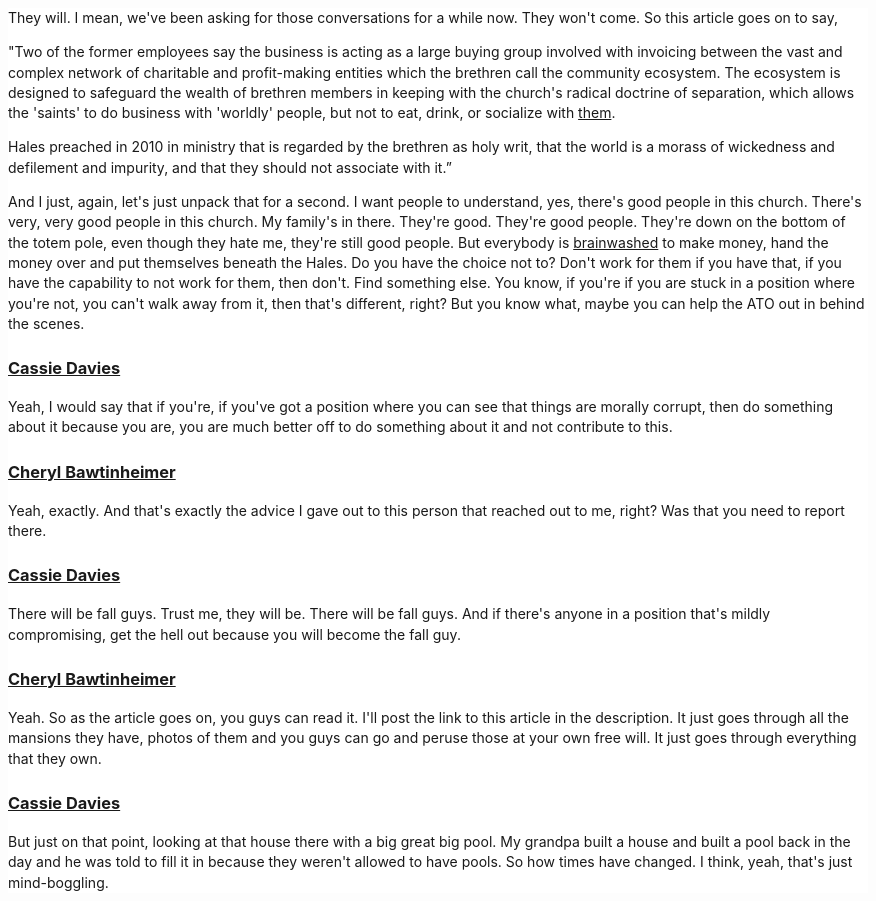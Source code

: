They will. I mean, we've been asking for those conversations for a while now. They won't come. So this article goes on to say, 

"Two of the former employees say the business is acting as a large buying group involved with invoicing between the vast and complex network of charitable and profit-making entities which the brethren call the community ecosystem. The ecosystem is designed to safeguard the wealth of brethren members in keeping with the church's radical doctrine of separation, which allows the 'saints' to do business with 'worldly' people, but not to eat, drink, or socialize with [them](https://www.youtube.com/watch?v=R6rAsiODh0c&t=3125s).

Hales preached in 2010 in ministry that is regarded by the brethren as holy writ, that the world is a morass of wickedness and defilement and impurity, and that they should not associate with it.”

 And I just, again, let's just unpack that for a second. I want people to understand, yes, there's good people in this church. There's very, very good people in this church. My family's in there. They're good. They're good people. They're down on the bottom of the totem pole, even though they hate me, they're still good people. But everybody is [brainwashed](https://www.youtube.com/watch?v=R6rAsiODh0c&t=3155s) to make money, hand the money over and put themselves beneath the Hales. Do you have the choice not to? Don't work for them if you have that, if you have the capability to not work for them, then don't. Find something else. You know, if you're if you are stuck in a position where you're not, you can't walk away from it, then that's different, right? But you know what, maybe you can help the ATO out in behind the scenes.

### [**Cassie Davies**](https://www.youtube.com/watch?v=R6rAsiODh0c&t=3179s)

Yeah, I would say that if you're, if you've got a position where you can see that things are morally corrupt, then do something about it because you are, you are much better off to do something about it and not contribute to this.

### [**Cheryl Bawtinheimer**](https://www.youtube.com/watch?v=R6rAsiODh0c&t=3196s)

Yeah, exactly. And that's exactly the advice I gave out to this person that reached out to me, right? Was that you need to report there.

### [**Cassie Davies**](https://www.youtube.com/watch?v=R6rAsiODh0c&t=3204s)

There will be fall guys. Trust me, they will be. There will be fall guys. And if there's anyone in a position that's mildly compromising, get the hell out because you will become the fall guy.

### [**Cheryl Bawtinheimer**](https://www.youtube.com/watch?v=R6rAsiODh0c&t=3217s)

Yeah. So as the article goes on, you guys can read it. I'll post the link to this article in the description. It just goes through all the mansions they have, photos of them and you guys can go and peruse those at your own free will. It just goes through everything that they own.

### [**Cassie Davies**](https://www.youtube.com/watch?v=R6rAsiODh0c&t=3233s)

But just on that point, looking at that house there with a big great big pool. My grandpa built a house and built a pool back in the day and he was told to fill it in because they weren't allowed to have pools. So how times have changed. I think, yeah, that's just mind-boggling.
